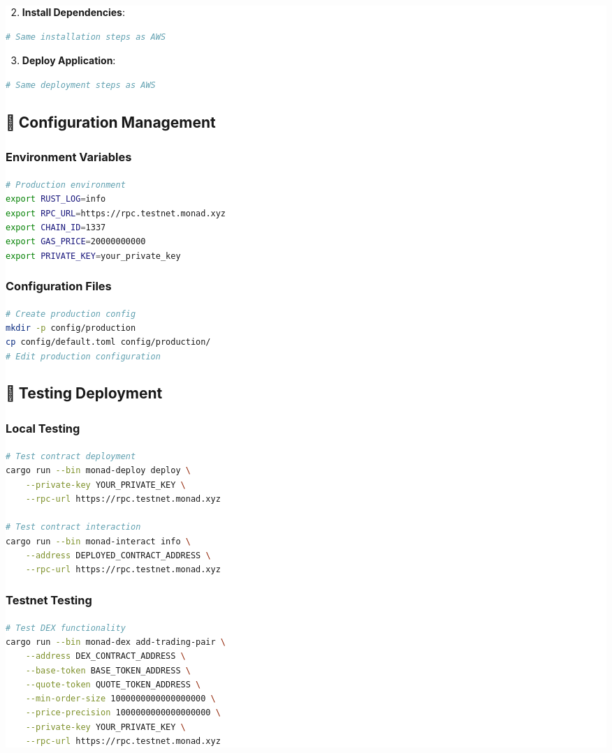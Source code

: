 2. **Install Dependencies**:
```bash
# Same installation steps as AWS
```

3. **Deploy Application**:
```bash
# Same deployment steps as AWS
```

## 🔧 Configuration Management

### Environment Variables
```bash
# Production environment
export RUST_LOG=info
export RPC_URL=https://rpc.testnet.monad.xyz
export CHAIN_ID=1337
export GAS_PRICE=20000000000
export PRIVATE_KEY=your_private_key
```

### Configuration Files
```bash
# Create production config
mkdir -p config/production
cp config/default.toml config/production/
# Edit production configuration
```

## 🧪 Testing Deployment

### Local Testing
```bash
# Test contract deployment
cargo run --bin monad-deploy deploy \
    --private-key YOUR_PRIVATE_KEY \
    --rpc-url https://rpc.testnet.monad.xyz

# Test contract interaction
cargo run --bin monad-interact info \
    --address DEPLOYED_CONTRACT_ADDRESS \
    --rpc-url https://rpc.testnet.monad.xyz
```

### Testnet Testing
```bash
# Test DEX functionality
cargo run --bin monad-dex add-trading-pair \
    --address DEX_CONTRACT_ADDRESS \
    --base-token BASE_TOKEN_ADDRESS \
    --quote-token QUOTE_TOKEN_ADDRESS \
    --min-order-size 1000000000000000000 \
    --price-precision 1000000000000000000 \
    --private-key YOUR_PRIVATE_KEY \
    --rpc-url https://rpc.testnet.monad.xyz
```
